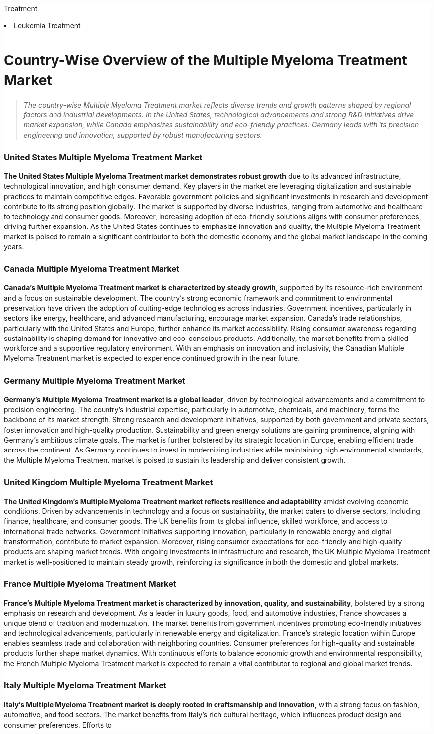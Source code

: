 Treatment</li><li>Leukemia Treatment</li></ul><h1><span class="">Country-Wise Overview of the Multiple Myeloma Treatment Market<br /></span></h1><blockquote><p><em><span class="">The country-wise Multiple Myeloma Treatment market reflects diverse trends and growth patterns shaped by regional factors and industrial developments. In the United States, technological advancements and strong R&amp;D initiatives drive market expansion, while Canada emphasizes sustainability and eco-friendly practices. Germany leads with its precision engineering and innovation, supported by robust manufacturing sectors.</span></em></p></blockquote><h3><strong>United States Multiple Myeloma Treatment Market</strong></h3><p><strong>The United States Multiple Myeloma Treatment market demonstrates robust growth</strong> due to its advanced infrastructure, technological innovation, and high consumer demand. Key players in the market are leveraging digitalization and sustainable practices to maintain competitive edges. Favorable government policies and significant investments in research and development contribute to its strong position globally. The market is supported by diverse industries, ranging from automotive and healthcare to technology and consumer goods. Moreover, increasing adoption of eco-friendly solutions aligns with consumer preferences, driving further expansion. As the United States continues to emphasize innovation and quality, the Multiple Myeloma Treatment market is poised to remain a significant contributor to both the domestic economy and the global market landscape in the coming years.</p><h3><strong>Canada Multiple Myeloma Treatment Market</strong></h3><p><strong>Canada&rsquo;s Multiple Myeloma Treatment market is characterized by steady growth</strong>, supported by its resource-rich environment and a focus on sustainable development. The country&rsquo;s strong economic framework and commitment to environmental preservation have driven the adoption of cutting-edge technologies across industries. Government incentives, particularly in sectors like energy, healthcare, and advanced manufacturing, encourage market expansion. Canada&rsquo;s trade relationships, particularly with the United States and Europe, further enhance its market accessibility. Rising consumer awareness regarding sustainability is shaping demand for innovative and eco-conscious products. Additionally, the market benefits from a skilled workforce and a supportive regulatory environment. With an emphasis on innovation and inclusivity, the Canadian Multiple Myeloma Treatment market is expected to experience continued growth in the near future.</p><h3><strong>Germany Multiple Myeloma Treatment Market</strong></h3><p><strong>Germany&rsquo;s Multiple Myeloma Treatment market is a global leader</strong>, driven by technological advancements and a commitment to precision engineering. The country&rsquo;s industrial expertise, particularly in automotive, chemicals, and machinery, forms the backbone of its market strength. Strong research and development initiatives, supported by both government and private sectors, foster innovation and high-quality production. Sustainability and green energy solutions are gaining prominence, aligning with Germany&rsquo;s ambitious climate goals. The market is further bolstered by its strategic location in Europe, enabling efficient trade across the continent. As Germany continues to invest in modernizing industries while maintaining high environmental standards, the Multiple Myeloma Treatment market is poised to sustain its leadership and deliver consistent growth.</p><h3><strong>United Kingdom Multiple Myeloma Treatment Market</strong></h3><p><strong>The United Kingdom&rsquo;s Multiple Myeloma Treatment market reflects resilience and adaptability</strong> amidst evolving economic conditions. Driven by advancements in technology and a focus on sustainability, the market caters to diverse sectors, including finance, healthcare, and consumer goods. The UK benefits from its global influence, skilled workforce, and access to international trade networks. Government initiatives supporting innovation, particularly in renewable energy and digital transformation, contribute to market expansion. Moreover, rising consumer expectations for eco-friendly and high-quality products are shaping market trends. With ongoing investments in infrastructure and research, the UK Multiple Myeloma Treatment market is well-positioned to maintain steady growth, reinforcing its significance in both the domestic and global markets.</p><h3><strong>France Multiple Myeloma Treatment Market</strong></h3><p><strong>France&rsquo;s Multiple Myeloma Treatment market is characterized by innovation, quality, and sustainability</strong>, bolstered by a strong emphasis on research and development. As a leader in luxury goods, food, and automotive industries, France showcases a unique blend of tradition and modernization. The market benefits from government incentives promoting eco-friendly initiatives and technological advancements, particularly in renewable energy and digitalization. France&rsquo;s strategic location within Europe enables seamless trade and collaboration with neighboring countries. Consumer preferences for high-quality and sustainable products further shape market dynamics. With continuous efforts to balance economic growth and environmental responsibility, the French Multiple Myeloma Treatment market is expected to remain a vital contributor to regional and global market trends.</p><h3><strong>Italy Multiple Myeloma Treatment Market</strong></h3><p><strong>Italy&rsquo;s Multiple Myeloma Treatment market is deeply rooted in craftsmanship and innovation</strong>, with a strong focus on fashion, automotive, and food sectors. The market benefits from Italy&rsquo;s rich cultural heritage, which influences product design and consumer preferences. Efforts to